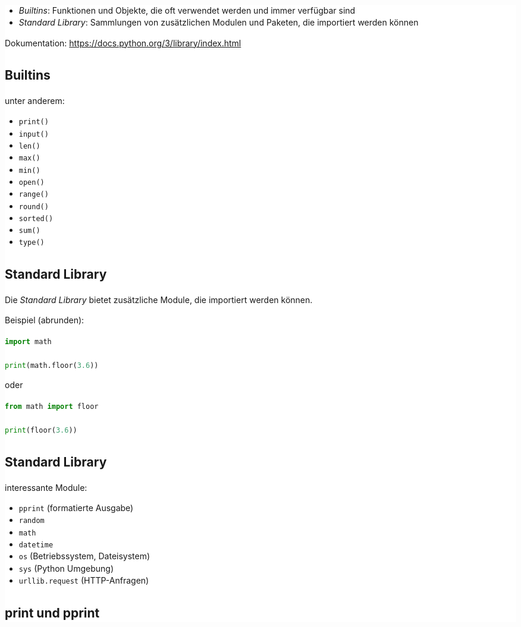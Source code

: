 - _Builtins_: Funktionen und Objekte, die oft verwendet werden und immer verfügbar sind
- _Standard Library_: Sammlungen von zusätzlichen Modulen und Paketen, die importiert werden können

Dokumentation: https://docs.python.org/3/library/index.html

## Builtins

unter anderem:

- `print()`
- `input()`
- `len()`
- `max()`
- `min()`
- `open()`
- `range()`
- `round()`
- `sorted()`
- `sum()`
- `type()`

## Standard Library

Die _Standard Library_ bietet zusätzliche Module, die importiert werden können.

Beispiel (abrunden):

```py
import math

print(math.floor(3.6))
```

oder

```py
from math import floor

print(floor(3.6))
```

## Standard Library

interessante Module:

- `pprint` (formatierte Ausgabe)
- `random`
- `math`
- `datetime`
- `os` (Betriebssystem, Dateisystem)
- `sys` (Python Umgebung)
- `urllib.request` (HTTP-Anfragen)

## print und pprint
